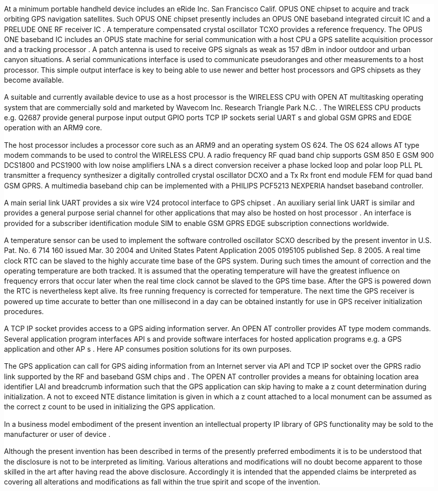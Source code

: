 At a minimum portable handheld device includes an eRide Inc. San Francisco Calif. OPUS ONE chipset to acquire and track orbiting GPS navigation satellites. Such OPUS ONE chipset presently includes an OPUS ONE baseband integrated circuit IC and a PRELUDE ONE RF receiver IC . A temperature compensated crystal oscillator TCXO provides a reference frequency. The OPUS ONE baseband IC includes an OPUS state machine for serial communication with a host CPU a GPS satellite acquisition processor and a tracking processor . A patch antenna is used to receive GPS signals as weak as 157 dBm in indoor outdoor and urban canyon situations. A serial communications interface is used to communicate pseudoranges and other measurements to a host processor. This simple output interface is key to being able to use newer and better host processors and GPS chipsets as they become available.

A suitable and currently available device to use as a host processor is the WIRELESS CPU with OPEN AT multitasking operating system that are commercially sold and marketed by Wavecom Inc. Research Triangle Park N.C. . The WIRELESS CPU products e.g. Q2687 provide general purpose input output GPIO ports TCP IP sockets serial UART s and global GSM GPRS and EDGE operation with an ARM9 core.

The host processor includes a processor core such as an ARM9 and an operating system OS 624. The OS 624 allows AT type modem commands to be used to control the WIRELESS CPU. A radio frequency RF quad band chip supports GSM 850 E GSM 900 DCS1800 and PCS1900 with low noise amplifiers LNA s a direct conversion receiver a phase locked loop and polar loop PLL PL transmitter a frequency synthesizer a digitally controlled crystal oscillator DCXO and a Tx Rx front end module FEM for quad band GSM GPRS. A multimedia baseband chip can be implemented with a PHILIPS PCF5213 NEXPERIA handset baseband controller.

A main serial link UART provides a six wire V24 protocol interface to GPS chipset . An auxiliary serial link UART is similar and provides a general purpose serial channel for other applications that may also be hosted on host processor . An interface is provided for a subscriber identification module SIM to enable GSM GPRS EDGE subscription connections worldwide.

A temperature sensor can be used to implement the software controlled oscillator SCXO described by the present inventor in U.S. Pat. No. 6 714 160 issued Mar. 30 2004 and United States Patent Application 2005 0195105 published Sep. 8 2005. A real time clock RTC can be slaved to the highly accurate time base of the GPS system. During such times the amount of correction and the operating temperature are both tracked. It is assumed that the operating temperature will have the greatest influence on frequency errors that occur later when the real time clock cannot be slaved to the GPS time base. After the GPS is powered down the RTC is nevertheless kept alive. Its free running frequency is corrected for temperature. The next time the GPS receiver is powered up time accurate to better than one millisecond in a day can be obtained instantly for use in GPS receiver initialization procedures.

A TCP IP socket provides access to a GPS aiding information server. An OPEN AT controller provides AT type modem commands. Several application program interfaces API s and provide software interfaces for hosted application programs e.g. a GPS application and other AP s . Here AP consumes position solutions for its own purposes.

The GPS application can call for GPS aiding information from an Internet server via API and TCP IP socket over the GPRS radio link supported by the RF and baseband GSM chips and . The OPEN AT controller provides a means for obtaining location area identifier LAI and breadcrumb information such that the GPS application can skip having to make a z count determination during initialization. A not to exceed NTE distance limitation is given in which a z count attached to a local monument can be assumed as the correct z count to be used in initializing the GPS application.

In a business model embodiment of the present invention an intellectual property IP library of GPS functionality may be sold to the manufacturer or user of device .

Although the present invention has been described in terms of the presently preferred embodiments it is to be understood that the disclosure is not to be interpreted as limiting. Various alterations and modifications will no doubt become apparent to those skilled in the art after having read the above disclosure. Accordingly it is intended that the appended claims be interpreted as covering all alterations and modifications as fall within the true spirit and scope of the invention.


